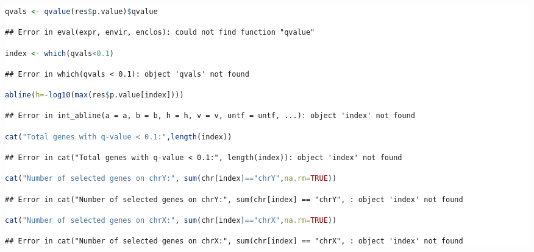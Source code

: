 ```r
qvals <- qvalue(res$p.value)$qvalue
```

```
## Error in eval(expr, envir, enclos): could not find function "qvalue"
```

```r
index <- which(qvals<0.1)
```

```
## Error in which(qvals < 0.1): object 'qvals' not found
```

```r
abline(h=-log10(max(res$p.value[index])))
```

```
## Error in int_abline(a = a, b = b, h = h, v = v, untf = untf, ...): object 'index' not found
```

```r
cat("Total genes with q-value < 0.1:",length(index))
```

```
## Error in cat("Total genes with q-value < 0.1:", length(index)): object 'index' not found
```

```r
cat("Number of selected genes on chrY:", sum(chr[index]=="chrY",na.rm=TRUE))
```

```
## Error in cat("Number of selected genes on chrY:", sum(chr[index] == "chrY", : object 'index' not found
```

```r
cat("Number of selected genes on chrX:", sum(chr[index]=="chrX",na.rm=TRUE))
```

```
## Error in cat("Number of selected genes on chrX:", sum(chr[index] == "chrX", : object 'index' not found
```

